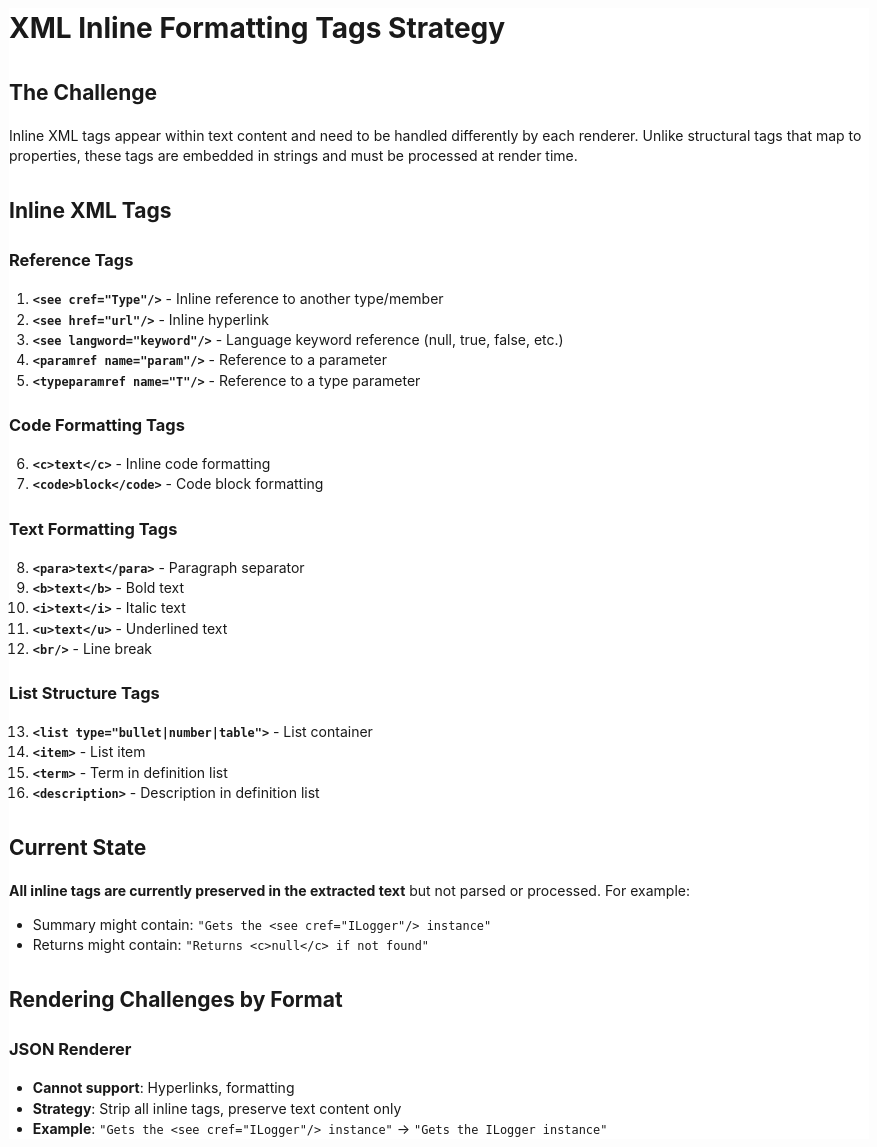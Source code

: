 # XML Inline Formatting Tags Strategy

## The Challenge

Inline XML tags appear within text content and need to be handled differently by each renderer. Unlike structural tags that map to properties, these tags are embedded in strings and must be processed at render time.

## Inline XML Tags

### Reference Tags
1. **`<see cref="Type"/>`** - Inline reference to another type/member
2. **`<see href="url"/>`** - Inline hyperlink
3. **`<see langword="keyword"/>`** - Language keyword reference (null, true, false, etc.)
4. **`<paramref name="param"/>`** - Reference to a parameter
5. **`<typeparamref name="T"/>`** - Reference to a type parameter

### Code Formatting Tags
6. **`<c>text</c>`** - Inline code formatting
7. **`<code>block</code>`** - Code block formatting

### Text Formatting Tags
8. **`<para>text</para>`** - Paragraph separator
9. **`<b>text</b>`** - Bold text
10. **`<i>text</i>`** - Italic text
11. **`<u>text</u>`** - Underlined text
12. **`<br/>`** - Line break

### List Structure Tags
13. **`<list type="bullet|number|table">`** - List container
14. **`<item>`** - List item
15. **`<term>`** - Term in definition list
16. **`<description>`** - Description in definition list

## Current State

**All inline tags are currently preserved in the extracted text** but not parsed or processed. For example:
- Summary might contain: `"Gets the <see cref="ILogger"/> instance"`
- Returns might contain: `"Returns <c>null</c> if not found"`

## Rendering Challenges by Format

### JSON Renderer
- **Cannot support**: Hyperlinks, formatting
- **Strategy**: Strip all inline tags, preserve text content only
- **Example**: `"Gets the <see cref="ILogger"/> instance"` → `"Gets the ILogger instance"`
